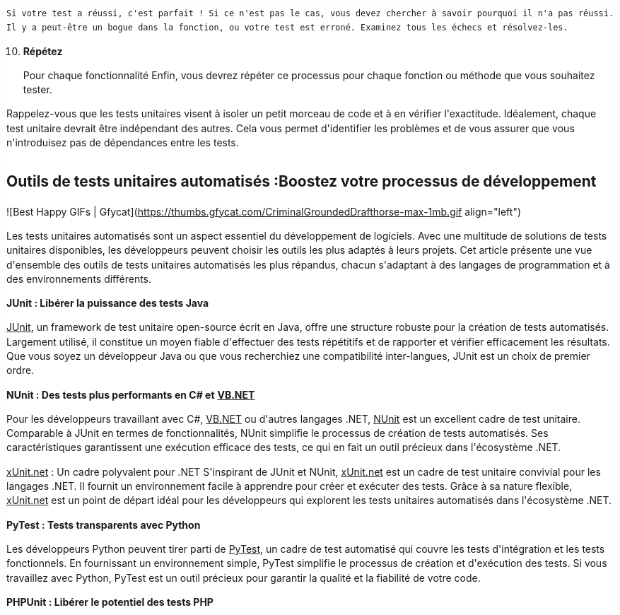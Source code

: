     Si votre test a réussi, c'est parfait ! Si ce n'est pas le cas, vous devez chercher à savoir pourquoi il n'a pas réussi. Il y a peut-être un bogue dans la fonction, ou votre test est erroné. Examinez tous les échecs et résolvez-les.
    
10. **Répétez**
    
    Pour chaque fonctionnalité Enfin, vous devrez répéter ce processus pour chaque fonction ou méthode que vous souhaitez tester.
    

Rappelez-vous que les tests unitaires visent à isoler un petit morceau de code et à en vérifier l'exactitude. Idéalement, chaque test unitaire devrait être indépendant des autres. Cela vous permet d'identifier les problèmes et de vous assurer que vous n'introduisez pas de dépendances entre les tests.

## Outils de tests unitaires automatisés :Boostez votre processus de développement

![Best Happy GIFs | Gfycat](https://thumbs.gfycat.com/CriminalGroundedDrafthorse-max-1mb.gif align="left")

Les tests unitaires automatisés sont un aspect essentiel du développement de logiciels. Avec une multitude de solutions de tests unitaires disponibles, les développeurs peuvent choisir les outils les plus adaptés à leurs projets. Cet article présente une vue d'ensemble des outils de tests unitaires automatisés les plus répandus, chacun s'adaptant à des langages de programmation et à des environnements différents.

**JUnit : Libérer la puissance des tests Java**

[JUnit](https://junit.org/junit5/), un framework de test unitaire open-source écrit en Java, offre une structure robuste pour la création de tests automatisés. Largement utilisé, il constitue un moyen fiable d'effectuer des tests répétitifs et de rapporter et vérifier efficacement les résultats. Que vous soyez un développeur Java ou que vous recherchiez une compatibilité inter-langues, JUnit est un choix de premier ordre.

**NUnit : Des tests plus performants en C# et** [**VB.NET**](http://VB.NET)

Pour les développeurs travaillant avec C#, [VB.NET](http://VB.NET) ou d'autres langages .NET, [NUnit](https://nunit.org/) est un excellent cadre de test unitaire. Comparable à JUnit en termes de fonctionnalités, NUnit simplifie le processus de création de tests automatisés. Ses caractéristiques garantissent une exécution efficace des tests, ce qui en fait un outil précieux dans l'écosystème .NET.

[xUnit.net](http://xUnit.net) : Un cadre polyvalent pour .NET S'inspirant de JUnit et NUnit, [xUnit.net](http://xUnit.net) est un cadre de test unitaire convivial pour les langages .NET. Il fournit un environnement facile à apprendre pour créer et exécuter des tests. Grâce à sa nature flexible, [xUnit.net](http://xUnit.net) est un point de départ idéal pour les développeurs qui explorent les tests unitaires automatisés dans l'écosystème .NET.

**PyTest : Tests transparents avec Python**

Les développeurs Python peuvent tirer parti de [PyTest](https://docs.pytest.org/en/7.4.x/), un cadre de test automatisé qui couvre les tests d'intégration et les tests fonctionnels. En fournissant un environnement simple, PyTest simplifie le processus de création et d'exécution des tests. Si vous travaillez avec Python, PyTest est un outil précieux pour garantir la qualité et la fiabilité de votre code.

**PHPUnit : Libérer le potentiel des tests PHP**
